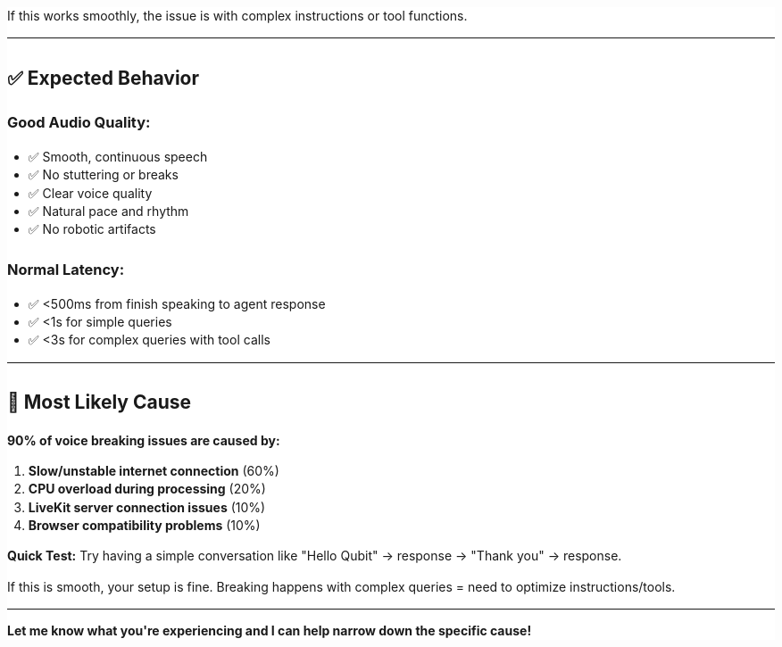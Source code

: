 If this works smoothly, the issue is with complex instructions or tool functions.

---

## ✅ Expected Behavior

### Good Audio Quality:
- ✅ Smooth, continuous speech
- ✅ No stuttering or breaks
- ✅ Clear voice quality
- ✅ Natural pace and rhythm
- ✅ No robotic artifacts

### Normal Latency:
- ✅ <500ms from finish speaking to agent response
- ✅ <1s for simple queries
- ✅ <3s for complex queries with tool calls

---

## 🎯 Most Likely Cause

**90% of voice breaking issues are caused by:**

1. **Slow/unstable internet connection** (60%)
2. **CPU overload during processing** (20%)
3. **LiveKit server connection issues** (10%)
4. **Browser compatibility problems** (10%)

**Quick Test:**
Try having a simple conversation like "Hello Qubit" → response → "Thank you" → response.

If this is smooth, your setup is fine. Breaking happens with complex queries = need to optimize instructions/tools.

---

**Let me know what you're experiencing and I can help narrow down the specific cause!**
